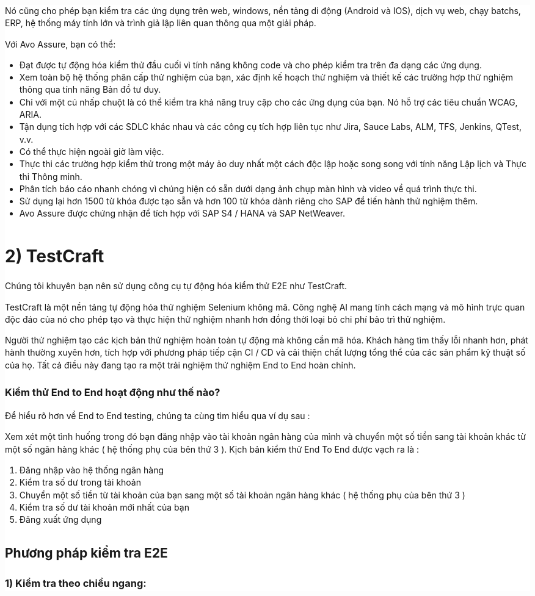 Nó cũng cho phép bạn kiểm tra các ứng dụng trên web, windows, nền tảng di động (Android và IOS),  dịch vụ web, chạy batchs, ERP, hệ thống máy tính lớn và trình giả lập liên quan thông qua một giải pháp.

Với Avo Assure, bạn có thể:

- Đạt được tự động hóa kiểm thử đầu cuối vì tính năng không code và cho phép kiểm tra trên đa dạng các ứng dụng. 
- Xem toàn bộ hệ thống phân cấp thử nghiệm của bạn, xác định kế hoạch thử nghiệm và thiết kế các trường hợp thử nghiệm thông qua tính năng Bản đồ tư duy.
- Chỉ với một cú nhấp chuột là có thể kiểm tra khả năng truy cập cho các ứng dụng của bạn. Nó hỗ trợ các tiêu chuẩn WCAG, ARIA.
- Tận dụng tích hợp với các SDLC khác nhau và các công cụ tích hợp liên tục như Jira, Sauce Labs, ALM, TFS, Jenkins, QTest, v.v.
-  Có thể thực hiện ngoài giờ làm việc.
- Thực thi các trường hợp kiểm thử trong một máy ảo duy nhất một cách độc lập hoặc song song với tính năng Lập lịch và Thực thi Thông minh.
- Phân tích báo cáo nhanh chóng vì chúng hiện có sẵn dưới dạng ảnh chụp màn hình và video về quá trình thực thi.
- Sử dụng lại hơn 1500 từ khóa được tạo sẵn và hơn 100 từ khóa dành riêng cho SAP để tiến hành thử nghiệm thêm.
- Avo Assure được chứng nhận để tích hợp với SAP S4 / HANA và SAP NetWeaver.

# 2) TestCraft
Chúng tôi khuyên bạn nên sử dụng công cụ tự động hóa kiểm thử E2E như TestCraft.

TestCraft là một nền tảng tự động hóa thử nghiệm Selenium không mã. Công nghệ AI mang tính cách mạng và mô hình trực quan độc đáo của nó cho phép tạo và thực hiện thử nghiệm nhanh hơn đồng thời loại bỏ chi phí bảo trì thử nghiệm.

Người thử nghiệm tạo các kịch bản thử nghiệm hoàn toàn tự động mà không cần mã hóa. Khách hàng tìm thấy lỗi nhanh hơn, phát hành thường xuyên hơn, tích hợp với phương pháp tiếp cận CI / CD và cải thiện chất lượng tổng thể của các sản phẩm kỹ thuật số của họ. Tất cả điều này đang tạo ra một trải nghiệm thử nghiệm End to End hoàn chỉnh.

### Kiểm thử End to End hoạt động như thế nào?

Để hiểu rõ hơn về End to End testing, chúng ta cùng tìm hiểu qua ví dụ sau : 

Xem xét một tình huống trong đó bạn đăng nhập vào tài khoản ngân hàng của mình và chuyển một số tiền sang tài khoản khác từ một số ngân hàng khác ( hệ thống phụ của bên thứ 3 ). Kịch bản kiểm thử End To End được vạch ra là :

1. Đăng nhập vào hệ thống ngân hàng
2. Kiểm tra số dư trong tài khoản
3. Chuyển một số tiền từ tài khoản của bạn sang một số tài khoản ngân hàng khác ( hệ thống phụ của bên thứ 3 )
4. Kiểm tra số dư tài khoản mới nhất của bạn
5. Đăng xuất ứng dụng

## Phương pháp kiểm tra E2E
### 1) Kiểm tra theo chiều ngang:
